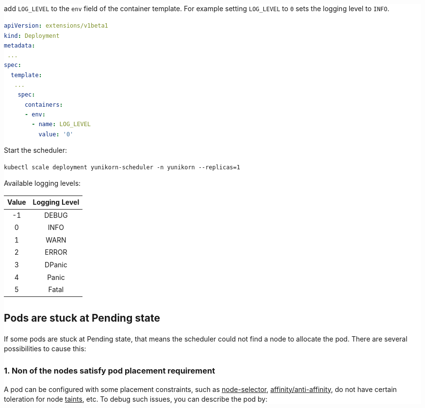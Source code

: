 add `LOG_LEVEL` to the `env` field of the container template. For example setting `LOG_LEVEL` to `0` sets the logging
level to `INFO`.

```yaml
apiVersion: extensions/v1beta1
kind: Deployment
metadata:
 ...
spec:
  template: 
   ...
    spec:
      containers:
      - env:
        - name: LOG_LEVEL
          value: '0'
```

Start the scheduler:

```shell script
kubectl scale deployment yunikorn-scheduler -n yunikorn --replicas=1
```

Available logging levels:

| Value 	| Logging Level 	|
|:-----:	|:-------------:	|
|   -1  	|     DEBUG     	|
|   0   	|      INFO     	|
|   1   	|      WARN     	|
|   2   	|     ERROR     	|
|   3   	|     DPanic    	|
|   4   	|     Panic     	|
|   5   	|     Fatal     	|

## Pods are stuck at Pending state

If some pods are stuck at Pending state, that means the scheduler could not find a node to allocate the pod. There are
several possibilities to cause this:

### 1. Non of the nodes satisfy pod placement requirement

A pod can be configured with some placement constraints, such as [node-selector](https://kubernetes.io/docs/concepts/scheduling-eviction/assign-pod-node/#nodeselector),
[affinity/anti-affinity](https://kubernetes.io/docs/concepts/scheduling-eviction/assign-pod-node/#affinity-and-anti-affinity),
do not have certain toleration for node [taints](https://kubernetes.io/docs/concepts/scheduling-eviction/taint-and-toleration/), etc.
To debug such issues, you can describe the pod by:
